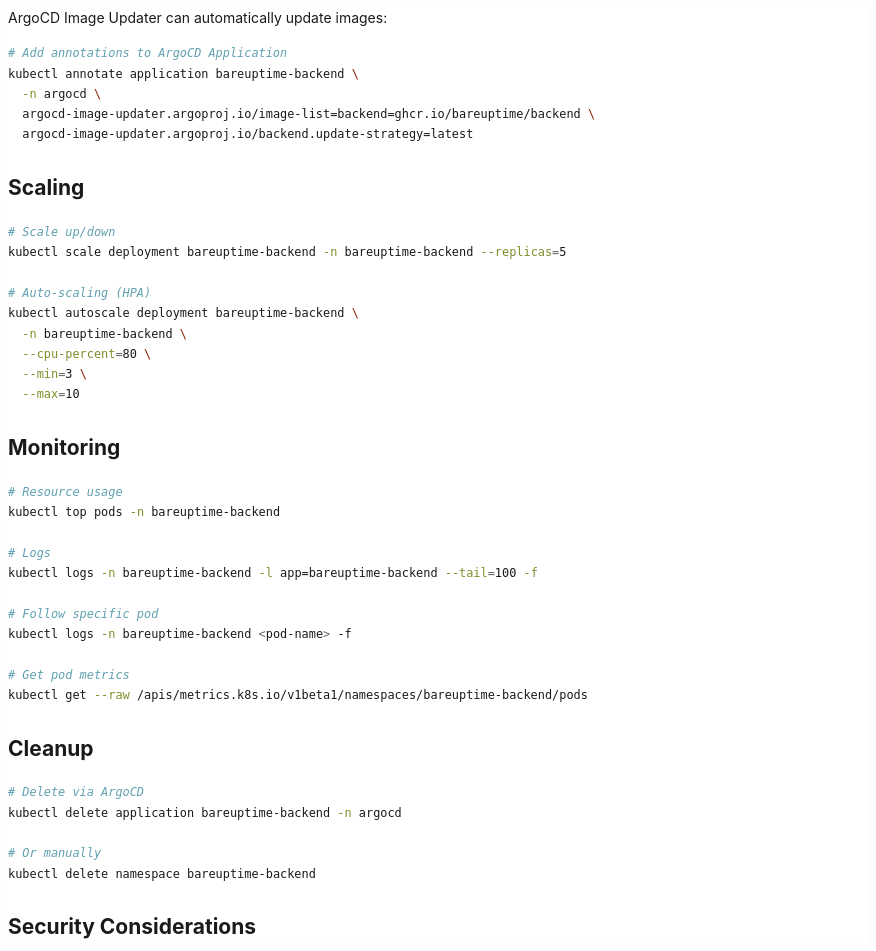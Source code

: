 ArgoCD Image Updater can automatically update images:

```bash
# Add annotations to ArgoCD Application
kubectl annotate application bareuptime-backend \
  -n argocd \
  argocd-image-updater.argoproj.io/image-list=backend=ghcr.io/bareuptime/backend \
  argocd-image-updater.argoproj.io/backend.update-strategy=latest
```

## Scaling

```bash
# Scale up/down
kubectl scale deployment bareuptime-backend -n bareuptime-backend --replicas=5

# Auto-scaling (HPA)
kubectl autoscale deployment bareuptime-backend \
  -n bareuptime-backend \
  --cpu-percent=80 \
  --min=3 \
  --max=10
```

## Monitoring

```bash
# Resource usage
kubectl top pods -n bareuptime-backend

# Logs
kubectl logs -n bareuptime-backend -l app=bareuptime-backend --tail=100 -f

# Follow specific pod
kubectl logs -n bareuptime-backend <pod-name> -f

# Get pod metrics
kubectl get --raw /apis/metrics.k8s.io/v1beta1/namespaces/bareuptime-backend/pods
```

## Cleanup

```bash
# Delete via ArgoCD
kubectl delete application bareuptime-backend -n argocd

# Or manually
kubectl delete namespace bareuptime-backend
```

## Security Considerations
